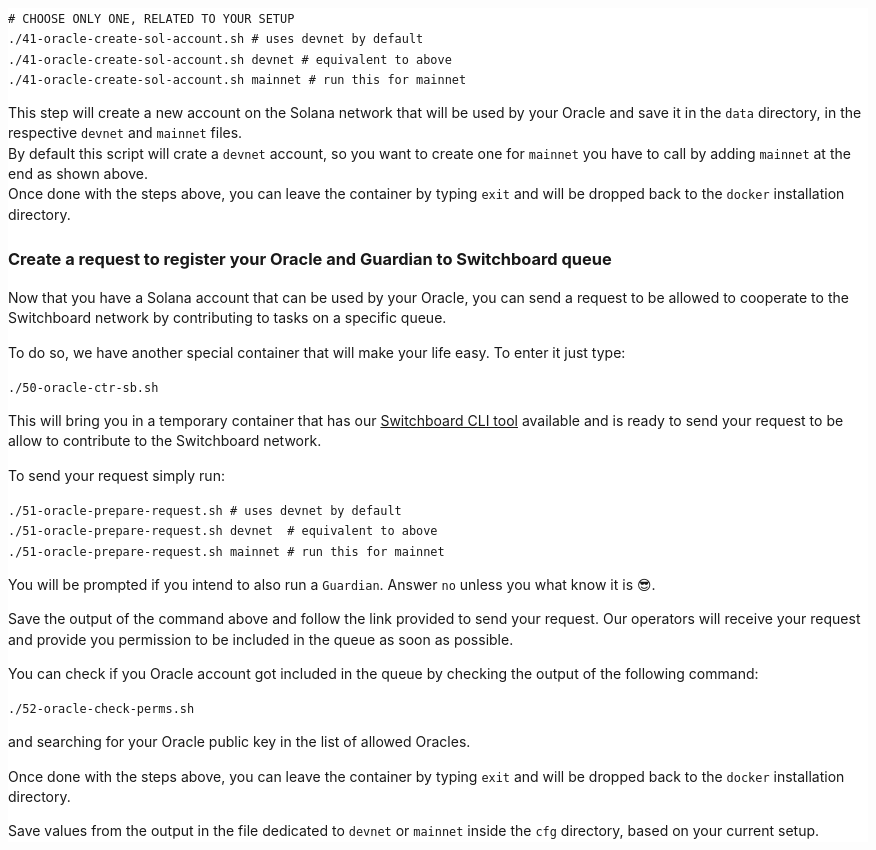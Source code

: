 ```shell
# CHOOSE ONLY ONE, RELATED TO YOUR SETUP
./41-oracle-create-sol-account.sh # uses devnet by default
./41-oracle-create-sol-account.sh devnet # equivalent to above
./41-oracle-create-sol-account.sh mainnet # run this for mainnet
```

This step will create a new account on the Solana network that will be used by your Oracle and save it in the `data` directory, in the respective `devnet` and `mainnet` files.\
By default this script will crate a `devnet` account, so you want to create one for `mainnet` you have to call by adding `mainnet` at the end as shown above.\
Once done with the steps above, you can leave the container by typing `exit` and will be dropped back to the `docker` installation directory.

### Create a request to register your Oracle and Guardian to Switchboard queue

Now that you have a Solana account that can be used by your Oracle, you can send a request to be allowed to cooperate to the Switchboard network by contributing to tasks on a specific queue.

To do so, we have another special container that will make your life easy. To enter it just type:

```shell
./50-oracle-ctr-sb.sh
```

This will bring you in a temporary container that has our [Switchboard CLI tool](https://www.npmjs.com/package/@switchboard-xyz/cli/) available and is ready to send your request to be allow to contribute to the Switchboard network.

To send your request simply run:

```shell
./51-oracle-prepare-request.sh # uses devnet by default
./51-oracle-prepare-request.sh devnet  # equivalent to above
./51-oracle-prepare-request.sh mainnet # run this for mainnet
```

You will be prompted if you intend to also run a `Guardian`. Answer `no` unless you what know it is :sunglasses:.

Save the output of the command above and follow the link provided to send your request. Our operators will receive your request and provide you permission to be included in the queue as soon as possible.

You can check if you Oracle account got included in the queue by checking the output of the following command:

```shell
./52-oracle-check-perms.sh
```

and searching for your Oracle public key in the list of allowed Oracles.

Once done with the steps above, you can leave the container by typing `exit` and will be dropped back to the `docker` installation directory.

Save values from the output in the file dedicated to `devnet` or `mainnet` inside the `cfg` directory, based on your current setup.
